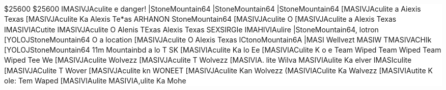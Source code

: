 $25600
$25600
IMASIVJAculite e danger!
|StoneMountain64
|StoneMountain64
|StoneMountain64
[MASIVJAculite a Aiexis Texas
[MASIVJAculite Ka Alexis Te*as
ARHANON
StoneMountain64
[MASIVJAculite O
[MASIVJAculite a Alexis Texas
IMASIVIACutite
IMASIVJAculite O Alenis TExas
Alexis Texas
SEXSIRGIe
IMAHIVIAulire
|StoneMountain64,
lotron
[YOLOJStoneMountain64 O a location
[MASIVJAculite O Alexis Texas
ICtonoMountain6A
|MASI Wellvezt
MASIW
TMASIVACHIk
[YOLOJStoneMountain64
11m
Mountainbd a lo T
SK
[MASIVIAculite Ka lo Ee
[MASIVIACulite K o e
Team Wiped
Team Wiped
Team Wiped
Tee We
[MASIVJAculite Wolvezz
[MASIVJAculite T Wolvezz
[MASIVIA. lite Wilva
MASIVIAulite Ka elver
IMASIculite
[MASIVJACulite T Wover
[MASIVJAculite kn WONEET
[MASIVJAculite Kan Wolvezz
(MASIVIACulite Ka Walvezz
[MASIVIAutite K ole:
Tem Waped
[MASIVIAulite
MASIVIA,ulite Ka Mohe
 
